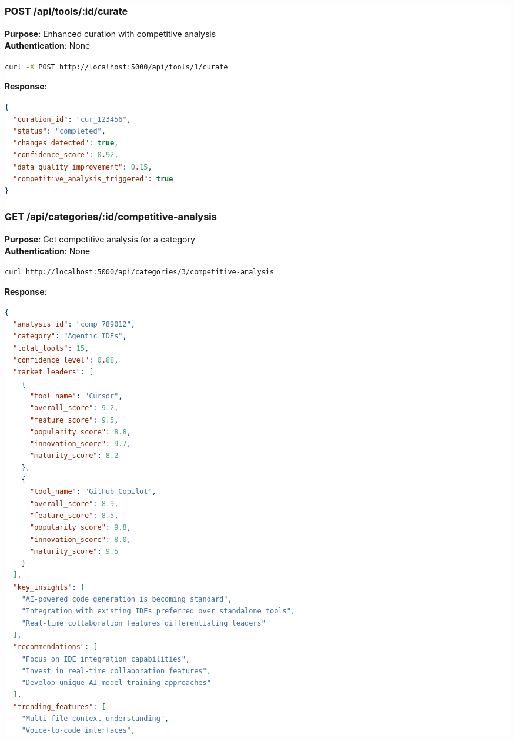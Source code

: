 ### POST /api/tools/:id/curate
**Purpose**: Enhanced curation with competitive analysis  
**Authentication**: None  

```bash
curl -X POST http://localhost:5000/api/tools/1/curate
```

**Response**:
```json
{
  "curation_id": "cur_123456",
  "status": "completed",
  "changes_detected": true,
  "confidence_score": 0.92,
  "data_quality_improvement": 0.15,
  "competitive_analysis_triggered": true
}
```

### GET /api/categories/:id/competitive-analysis
**Purpose**: Get competitive analysis for a category  
**Authentication**: None  

```bash
curl http://localhost:5000/api/categories/3/competitive-analysis
```

**Response**:
```json
{
  "analysis_id": "comp_789012",
  "category": "Agentic IDEs",
  "total_tools": 15,
  "confidence_level": 0.88,
  "market_leaders": [
    {
      "tool_name": "Cursor",
      "overall_score": 9.2,
      "feature_score": 9.5,
      "popularity_score": 8.8,
      "innovation_score": 9.7,
      "maturity_score": 8.2
    },
    {
      "tool_name": "GitHub Copilot",
      "overall_score": 8.9,
      "feature_score": 8.5,
      "popularity_score": 9.8,
      "innovation_score": 8.0,
      "maturity_score": 9.5
    }
  ],
  "key_insights": [
    "AI-powered code generation is becoming standard",
    "Integration with existing IDEs preferred over standalone tools",
    "Real-time collaboration features differentiating leaders"
  ],
  "recommendations": [
    "Focus on IDE integration capabilities",
    "Invest in real-time collaboration features",
    "Develop unique AI model training approaches"
  ],
  "trending_features": [
    "Multi-file context understanding",
    "Voice-to-code interfaces", 
```